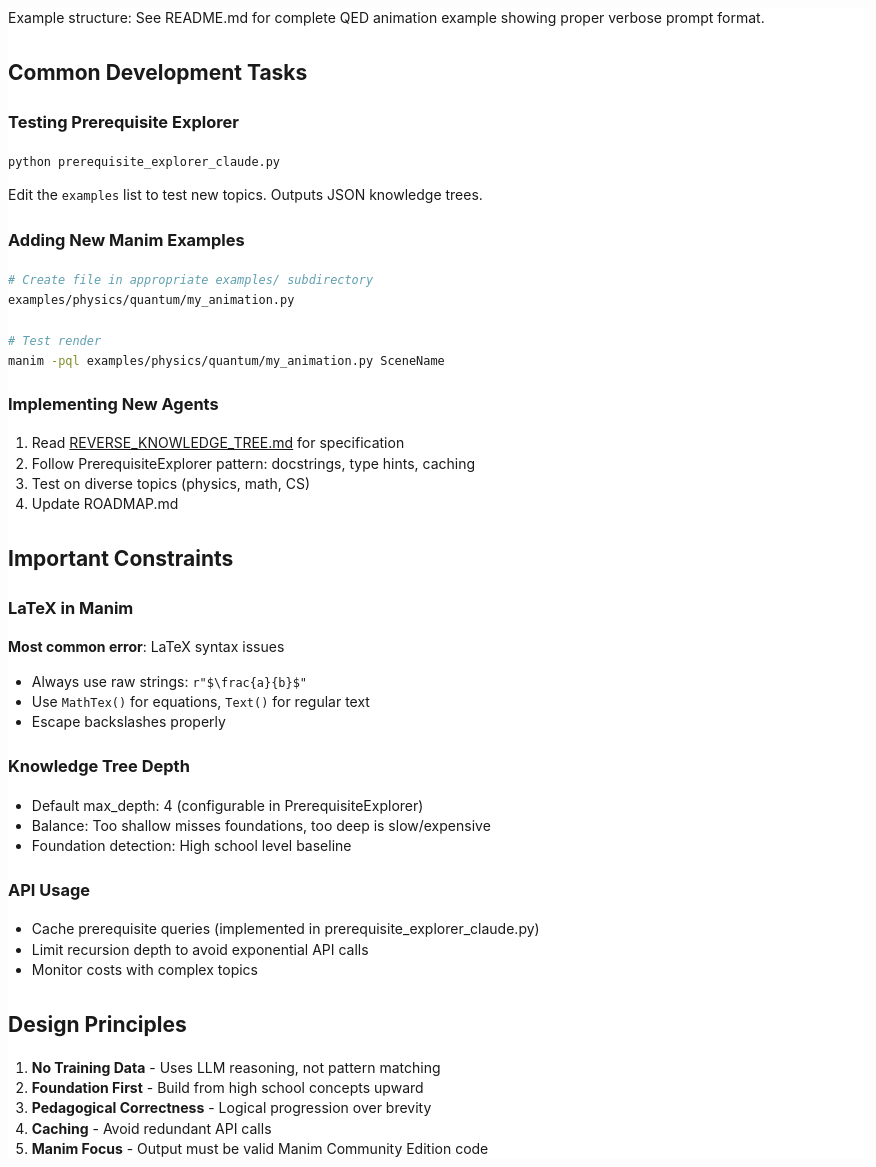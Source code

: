 Example structure: See README.md for complete QED animation example showing proper verbose prompt format.

## Common Development Tasks

### Testing Prerequisite Explorer
```bash
python prerequisite_explorer_claude.py
```
Edit the `examples` list to test new topics. Outputs JSON knowledge trees.

### Adding New Manim Examples
```bash
# Create file in appropriate examples/ subdirectory
examples/physics/quantum/my_animation.py

# Test render
manim -pql examples/physics/quantum/my_animation.py SceneName
```

### Implementing New Agents
1. Read [REVERSE_KNOWLEDGE_TREE.md](REVERSE_KNOWLEDGE_TREE.md) for specification
2. Follow PrerequisiteExplorer pattern: docstrings, type hints, caching
3. Test on diverse topics (physics, math, CS)
4. Update ROADMAP.md

## Important Constraints

### LaTeX in Manim
**Most common error**: LaTeX syntax issues
- Always use raw strings: `r"$\frac{a}{b}$"`
- Use `MathTex()` for equations, `Text()` for regular text
- Escape backslashes properly

### Knowledge Tree Depth
- Default max_depth: 4 (configurable in PrerequisiteExplorer)
- Balance: Too shallow misses foundations, too deep is slow/expensive
- Foundation detection: High school level baseline

### API Usage
- Cache prerequisite queries (implemented in prerequisite_explorer_claude.py)
- Limit recursion depth to avoid exponential API calls
- Monitor costs with complex topics

## Design Principles

1. **No Training Data** - Uses LLM reasoning, not pattern matching
2. **Foundation First** - Build from high school concepts upward
3. **Pedagogical Correctness** - Logical progression over brevity
4. **Caching** - Avoid redundant API calls
5. **Manim Focus** - Output must be valid Manim Community Edition code
